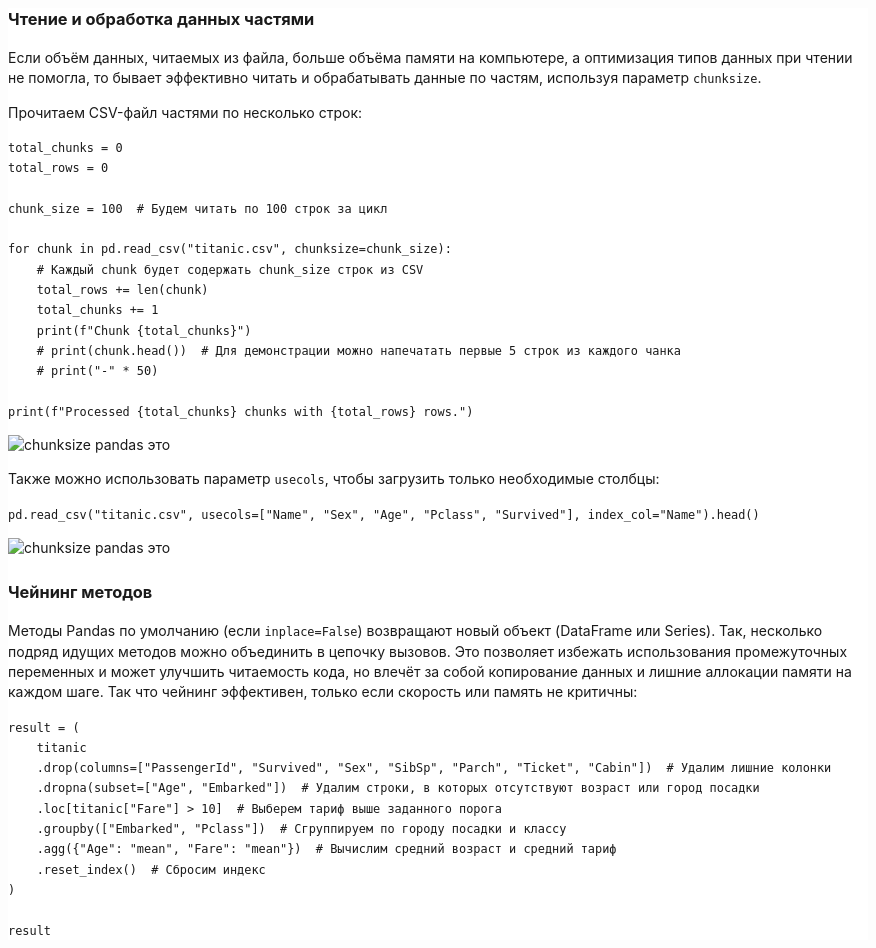 ### Чтение и обработка данных частями

Если объём данных, читаемых из файла, больше объёма памяти на компьютере, а оптимизация типов данных при чтении не помогла, то бывает эффективно читать и обрабатывать данные по частям, используя параметр `chunksize`.

Прочитаем CSV-файл частями по несколько строк:

```
total_chunks = 0
total_rows = 0

chunk_size = 100  # Будем читать по 100 строк за цикл

for chunk in pd.read_csv("titanic.csv", chunksize=chunk_size):
    # Каждый chunk будет содержать chunk_size строк из CSV    
    total_rows += len(chunk)    
    total_chunks += 1
    print(f"Chunk {total_chunks}")
    # print(chunk.head())  # Для демонстрации можно напечатать первые 5 строк из каждого чанка    
    # print("-" * 50)

print(f"Processed {total_chunks} chunks with {total_rows} rows.")
```

![chunksize pandas это](https://media.tproger.ru/user-uploads/75379/2023-10-10/716ebe0f-8318-4a17-a4b6-9c024d6fb9e5.png)

Также можно использовать параметр `usecols`, чтобы загрузить только необходимые столбцы:

```
pd.read_csv("titanic.csv", usecols=["Name", "Sex", "Age", "Pclass", "Survived"], index_col="Name").head()
```

![chunksize pandas это](https://media.tproger.ru/user-uploads/75379/2023-10-10/854fe9c9-85c8-4386-b941-90d7e737327e.png)

### Чейнинг методов

Методы Pandas по умолчанию (если `inplace=False`) возвращают новый объект (DataFrame или Series). Так, несколько подряд идущих методов можно объединить в цепочку вызовов. Это позволяет избежать использования промежуточных переменных и может улучшить читаемость кода, но влечёт за собой копирование данных и лишние аллокации памяти на каждом шаге. Так что чейнинг эффективен, только если скорость или память не критичны:

```
result = (    
    titanic    
    .drop(columns=["PassengerId", "Survived", "Sex", "SibSp", "Parch", "Ticket", "Cabin"])  # Удалим лишние колонки    
    .dropna(subset=["Age", "Embarked"])  # Удалим строки, в которых отсутствуют возраст или город посадки    
    .loc[titanic["Fare"] > 10]  # Выберем тариф выше заданного порога    
    .groupby(["Embarked", "Pclass"])  # Сгруппируем по городу посадки и классу    
    .agg({"Age": "mean", "Fare": "mean"})  # Вычислим средний возраст и средний тариф    
    .reset_index()  # Сбросим индекс
)

result
```
